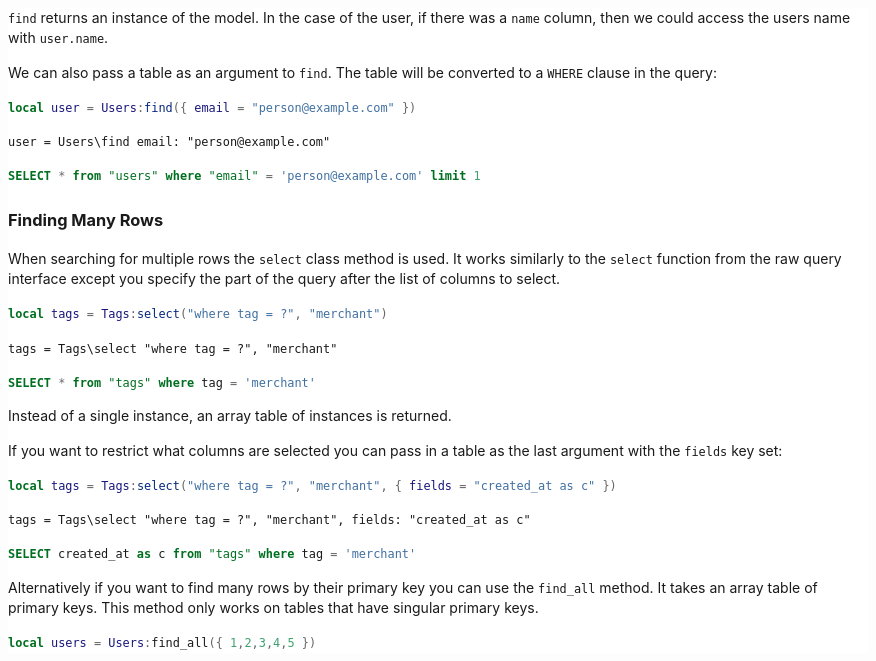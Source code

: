 `find` returns an instance of the model. In the case of the user, if there was a
`name` column, then we could access the users name with `user.name`.

We can also pass a table as an argument to `find`. The table will be converted to a `WHERE` clause in the query:


```lua
local user = Users:find({ email = "person@example.com" })
```

```moon
user = Users\find email: "person@example.com"
```

```sql
SELECT * from "users" where "email" = 'person@example.com' limit 1
```

### Finding Many Rows

When searching for multiple rows the `select` class method is used. It works
similarly to the `select` function from the raw query interface except you
specify the part of the query after the list of columns to select.

```lua
local tags = Tags:select("where tag = ?", "merchant")
```

```moon
tags = Tags\select "where tag = ?", "merchant"
```

```sql
SELECT * from "tags" where tag = 'merchant'
```

Instead of a single instance, an array table of instances is returned.

If you want to restrict what columns are selected you can pass in a table as
the last argument with the `fields` key set:

```lua
local tags = Tags:select("where tag = ?", "merchant", { fields = "created_at as c" })
```

```moon
tags = Tags\select "where tag = ?", "merchant", fields: "created_at as c"
```

```sql
SELECT created_at as c from "tags" where tag = 'merchant'
```

Alternatively if you want to find many rows by their primary key you can use
the `find_all` method. It takes an array table of primary keys. This method
only works on tables that have singular primary keys.

```lua
local users = Users:find_all({ 1,2,3,4,5 })
```
